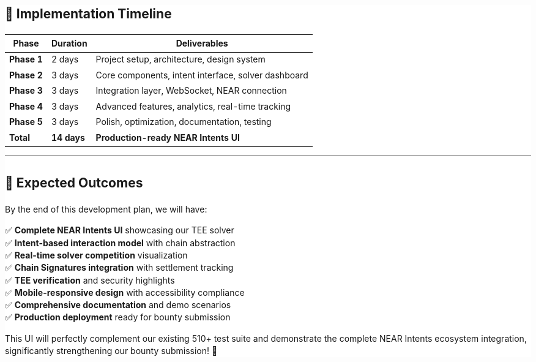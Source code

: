 
## 📝 Implementation Timeline

| Phase | Duration | Deliverables |
|-------|----------|-------------|
| **Phase 1** | 2 days | Project setup, architecture, design system |
| **Phase 2** | 3 days | Core components, intent interface, solver dashboard |
| **Phase 3** | 3 days | Integration layer, WebSocket, NEAR connection |
| **Phase 4** | 3 days | Advanced features, analytics, real-time tracking |
| **Phase 5** | 3 days | Polish, optimization, documentation, testing |
| **Total** | **14 days** | **Production-ready NEAR Intents UI** |

---

## 🎊 Expected Outcomes

By the end of this development plan, we will have:

✅ **Complete NEAR Intents UI** showcasing our TEE solver  
✅ **Intent-based interaction model** with chain abstraction  
✅ **Real-time solver competition** visualization  
✅ **Chain Signatures integration** with settlement tracking  
✅ **TEE verification** and security highlights  
✅ **Mobile-responsive design** with accessibility compliance  
✅ **Comprehensive documentation** and demo scenarios  
✅ **Production deployment** ready for bounty submission  

This UI will perfectly complement our existing 510+ test suite and demonstrate the complete NEAR Intents ecosystem integration, significantly strengthening our bounty submission! 🚀